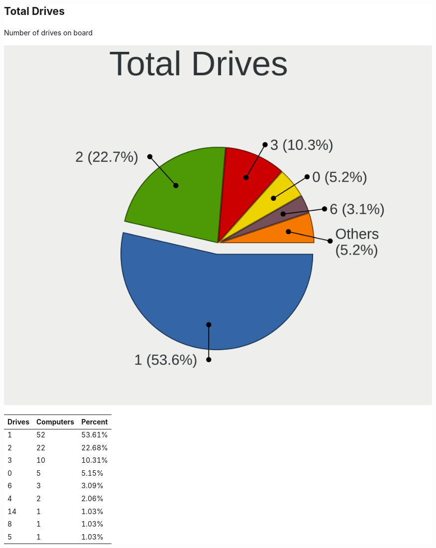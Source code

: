 
Total Drives
------------

Number of drives on board

![Total Drives](./All/images/pie_chart_bsd/node_total_drives.svg)


| Drives | Computers | Percent |
|--------|-----------|---------|
| 1      | 52        | 53.61%  |
| 2      | 22        | 22.68%  |
| 3      | 10        | 10.31%  |
| 0      | 5         | 5.15%   |
| 6      | 3         | 3.09%   |
| 4      | 2         | 2.06%   |
| 14     | 1         | 1.03%   |
| 8      | 1         | 1.03%   |
| 5      | 1         | 1.03%   |
